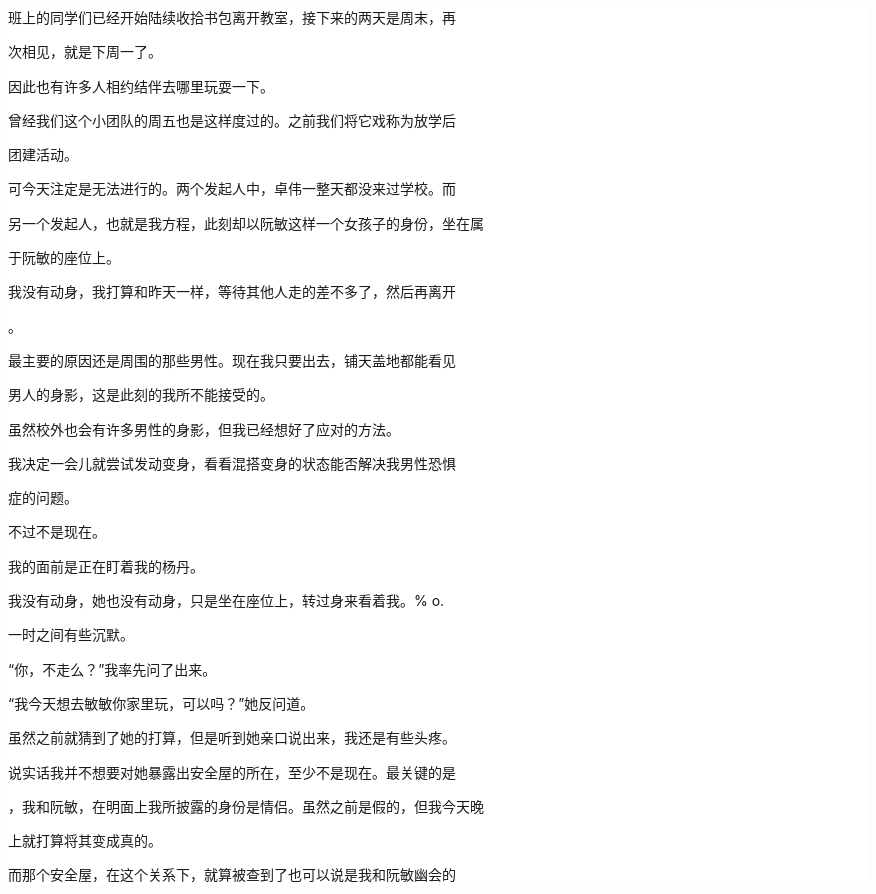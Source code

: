 
班上的同学们已经开始陆续收拾书包离开教室，接下来的两天是周末，再

次相见，就是下周一了。



因此也有许多人相约结伴去哪里玩耍一下。

曾经我们这个小团队的周五也是这样度过的。之前我们将它戏称为放学后

团建活动。



可今天注定是无法进行的。两个发起人中，卓伟一整天都没来过学校。而

另一个发起人，也就是我方程，此刻却以阮敏这样一个女孩子的身份，坐在属

于阮敏的座位上。

我没有动身，我打算和昨天一样，等待其他人走的差不多了，然后再离开

。



最主要的原因还是周围的那些男性。现在我只要出去，铺天盖地都能看见

男人的身影，这是此刻的我所不能接受的。

虽然校外也会有许多男性的身影，但我已经想好了应对的方法。

我决定一会儿就尝试发动变身，看看混搭变身的状态能否解决我男性恐惧

症的问题。



不过不是现在。

我的面前是正在盯着我的杨丹。



我没有动身，她也没有动身，只是坐在座位上，转过身来看着我。%  o.

一时之间有些沉默。



“你，不走么？”我率先问了出来。



“我今天想去敏敏你家里玩，可以吗？”她反问道。



虽然之前就猜到了她的打算，但是听到她亲口说出来，我还是有些头疼。



说实话我并不想要对她暴露出安全屋的所在，至少不是现在。最关键的是

，我和阮敏，在明面上我所披露的身份是情侣。虽然之前是假的，但我今天晚

上就打算将其变成真的。



而那个安全屋，在这个关系下，就算被查到了也可以说是我和阮敏幽会的
